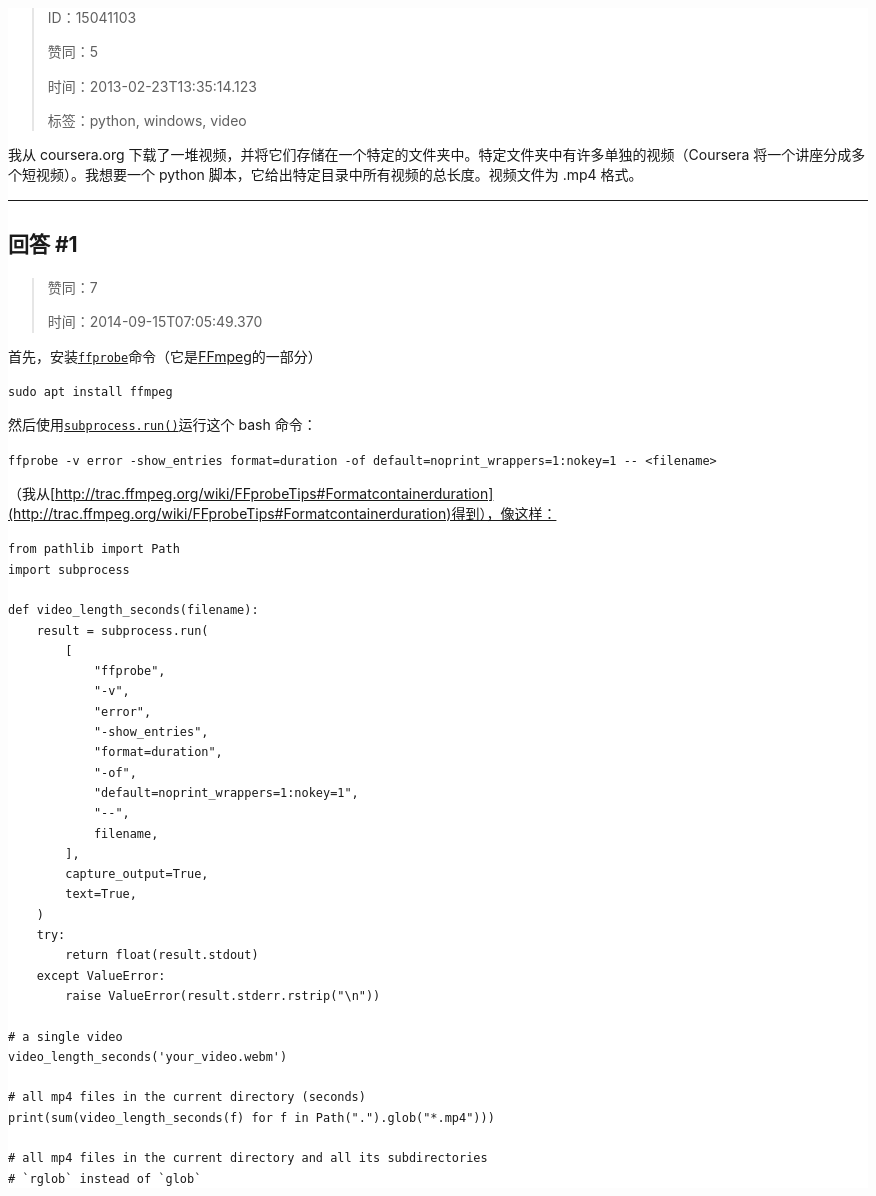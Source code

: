 > ID：15041103
> 
> 赞同：5
> 
> 时间：2013-02-23T13:35:14.123
> 
> 标签：python, windows, video

我从 coursera.org 下载了一堆视频，并将它们存储在一个特定的文件夹中。特定文件夹中有许多单独的视频（Coursera 将一个讲座分成多个短视频）。我想要一个 python 脚本，它给出特定目录中所有视频的总长度。视频文件为 .mp4 格式。

* * *

## 回答 #1

> 赞同：7
> 
> 时间：2014-09-15T07:05:49.370

首先，安装[`ffprobe`](https://ffmpeg.org/ffprobe.html)命令（它是[FFmpeg](https://www.ffmpeg.org/)的一部分）

```
sudo apt install ffmpeg 
```

然后使用[`subprocess.run()`](https://docs.python.org/library/subprocess.html)运行这个 bash 命令：

```
ffprobe -v error -show_entries format=duration -of default=noprint_wrappers=1:nokey=1 -- <filename> 
```

（我从[http://trac.ffmpeg.org/wiki/FFprobeTips#Formatcontainerduration](http://trac.ffmpeg.org/wiki/FFprobeTips#Formatcontainerduration)得到），像这样：

```
from pathlib import Path
import subprocess

def video_length_seconds(filename):
    result = subprocess.run(
        [
            "ffprobe",
            "-v",
            "error",
            "-show_entries",
            "format=duration",
            "-of",
            "default=noprint_wrappers=1:nokey=1",
            "--",
            filename,
        ],
        capture_output=True,
        text=True,
    )
    try:
        return float(result.stdout)
    except ValueError:
        raise ValueError(result.stderr.rstrip("\n"))

# a single video
video_length_seconds('your_video.webm')

# all mp4 files in the current directory (seconds)
print(sum(video_length_seconds(f) for f in Path(".").glob("*.mp4")))

# all mp4 files in the current directory and all its subdirectories
# `rglob` instead of `glob`
```